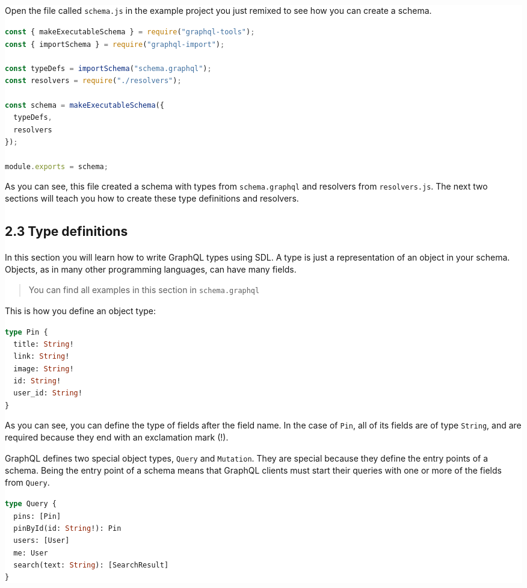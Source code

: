 Open the file called `schema.js` in the example project you just remixed to see how you can create a schema.

```js
const { makeExecutableSchema } = require("graphql-tools");
const { importSchema } = require("graphql-import");

const typeDefs = importSchema("schema.graphql");
const resolvers = require("./resolvers");

const schema = makeExecutableSchema({
  typeDefs,
  resolvers
});

module.exports = schema;
```

As you can see, this file created a schema with types from `schema.graphql` and resolvers from `resolvers.js`. The next two sections will teach you how to create these type definitions and resolvers.

## 2.3 Type definitions

In this section you will learn how to write GraphQL types using SDL. A type is just a representation of an object in your schema. Objects, as in many other programming languages, can have many fields.

> You can find all examples in this section in `schema.graphql`

This is how you define an object type:

```graphql
type Pin {
  title: String!
  link: String!
  image: String!
  id: String!
  user_id: String!
}
```

As you can see, you can define the type of fields after the field name. In the case of `Pin`, all of its fields are of type `String`, and are required because they end with an exclamation mark (!).

GraphQL defines two special object types, `Query` and `Mutation`. They are special because they define the entry points of a schema. Being the entry point of a schema means that GraphQL clients must start their queries with one or more of the fields from `Query`.

```graphql
type Query {
  pins: [Pin]
  pinById(id: String!): Pin
  users: [User]
  me: User
  search(text: String): [SearchResult]
}
```
